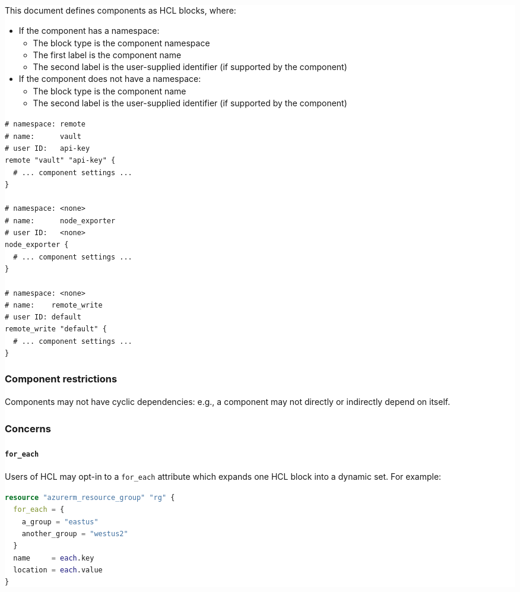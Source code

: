 This document defines components as HCL blocks, where:

* If the component has a namespace:
  * The block type is the component namespace
  * The first label is the component name
  * The second label is the user-supplied identifier (if supported by the component)
* If the component does not have a namespace:
  * The block type is the component name
  * The second label is the user-supplied identifier (if supported by the component)

```hcl
# namespace: remote
# name:      vault
# user ID:   api-key
remote "vault" "api-key" {
  # ... component settings ...
}

# namespace: <none>
# name:      node_exporter
# user ID:   <none>
node_exporter {
  # ... component settings ...
}

# namespace: <none>
# name:    remote_write
# user ID: default
remote_write "default" {
  # ... component settings ...
}
```

### Component restrictions

Components may not have cyclic dependencies: e.g., a component may not directly
or indirectly depend on itself.

### Concerns

#### `for_each`

Users of HCL may opt-in to a `for_each` attribute which expands one HCL block
into a dynamic set. For example:

```terraform
resource "azurerm_resource_group" "rg" {
  for_each = {
    a_group = "eastus"
    another_group = "westus2"
  }
  name     = each.key
  location = each.value
}
```
